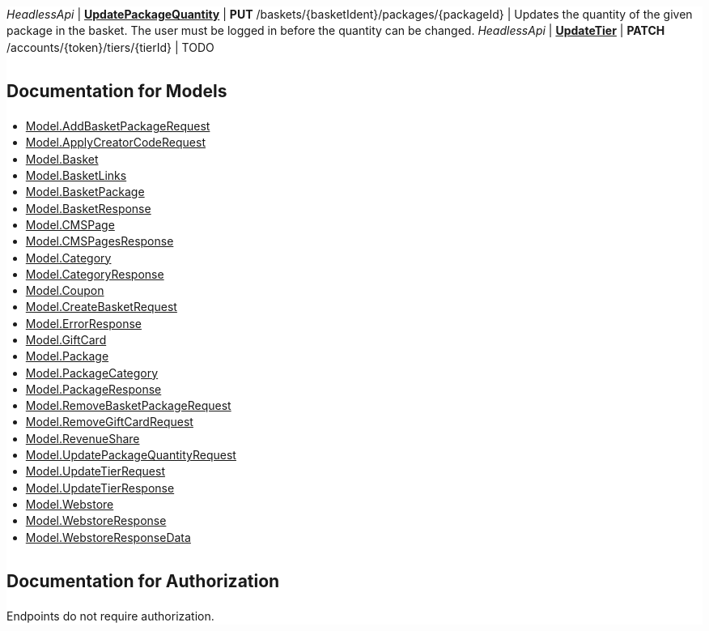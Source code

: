 *HeadlessApi* | [**UpdatePackageQuantity**](docs/HeadlessApi.md#updatepackagequantity) | **PUT** /baskets/{basketIdent}/packages/{packageId} | Updates the quantity of the given package in the basket. The user must be logged in before the quantity can be changed.
*HeadlessApi* | [**UpdateTier**](docs/HeadlessApi.md#updatetier) | **PATCH** /accounts/{token}/tiers/{tierId} | TODO


<a id="documentation-for-models"></a>
## Documentation for Models

 - [Model.AddBasketPackageRequest](docs/AddBasketPackageRequest.md)
 - [Model.ApplyCreatorCodeRequest](docs/ApplyCreatorCodeRequest.md)
 - [Model.Basket](docs/Basket.md)
 - [Model.BasketLinks](docs/BasketLinks.md)
 - [Model.BasketPackage](docs/BasketPackage.md)
 - [Model.BasketResponse](docs/BasketResponse.md)
 - [Model.CMSPage](docs/CMSPage.md)
 - [Model.CMSPagesResponse](docs/CMSPagesResponse.md)
 - [Model.Category](docs/Category.md)
 - [Model.CategoryResponse](docs/CategoryResponse.md)
 - [Model.Coupon](docs/Coupon.md)
 - [Model.CreateBasketRequest](docs/CreateBasketRequest.md)
 - [Model.ErrorResponse](docs/ErrorResponse.md)
 - [Model.GiftCard](docs/GiftCard.md)
 - [Model.Package](docs/Package.md)
 - [Model.PackageCategory](docs/PackageCategory.md)
 - [Model.PackageResponse](docs/PackageResponse.md)
 - [Model.RemoveBasketPackageRequest](docs/RemoveBasketPackageRequest.md)
 - [Model.RemoveGiftCardRequest](docs/RemoveGiftCardRequest.md)
 - [Model.RevenueShare](docs/RevenueShare.md)
 - [Model.UpdatePackageQuantityRequest](docs/UpdatePackageQuantityRequest.md)
 - [Model.UpdateTierRequest](docs/UpdateTierRequest.md)
 - [Model.UpdateTierResponse](docs/UpdateTierResponse.md)
 - [Model.Webstore](docs/Webstore.md)
 - [Model.WebstoreResponse](docs/WebstoreResponse.md)
 - [Model.WebstoreResponseData](docs/WebstoreResponseData.md)


<a id="documentation-for-authorization"></a>
## Documentation for Authorization

Endpoints do not require authorization.

